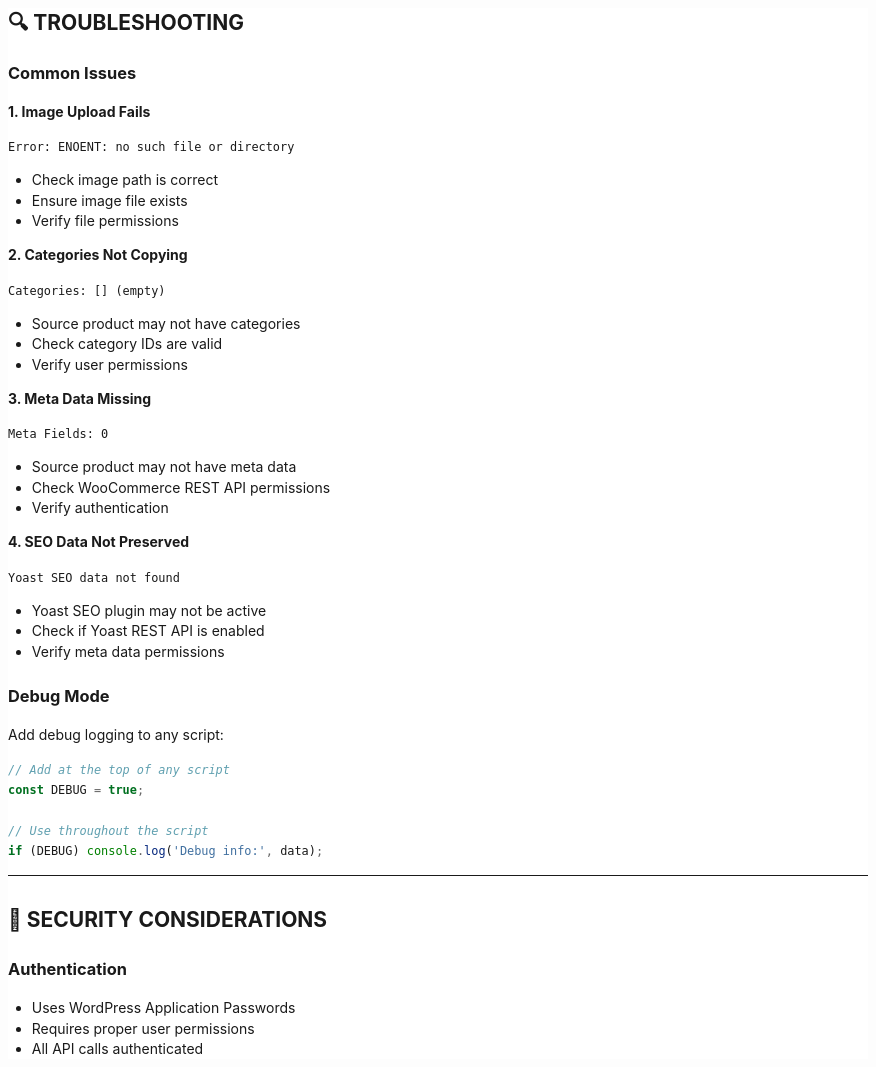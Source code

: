 
## 🔍 TROUBLESHOOTING

### Common Issues

**1. Image Upload Fails**
```
Error: ENOENT: no such file or directory
```
- Check image path is correct
- Ensure image file exists
- Verify file permissions

**2. Categories Not Copying**
```
Categories: [] (empty)
```
- Source product may not have categories
- Check category IDs are valid
- Verify user permissions

**3. Meta Data Missing**
```
Meta Fields: 0
```
- Source product may not have meta data
- Check WooCommerce REST API permissions
- Verify authentication

**4. SEO Data Not Preserved**
```
Yoast SEO data not found
```
- Yoast SEO plugin may not be active
- Check if Yoast REST API is enabled
- Verify meta data permissions

### Debug Mode

Add debug logging to any script:

```javascript
// Add at the top of any script
const DEBUG = true;

// Use throughout the script
if (DEBUG) console.log('Debug info:', data);
```

---

## 🔐 SECURITY CONSIDERATIONS

### Authentication
- Uses WordPress Application Passwords
- Requires proper user permissions
- All API calls authenticated
